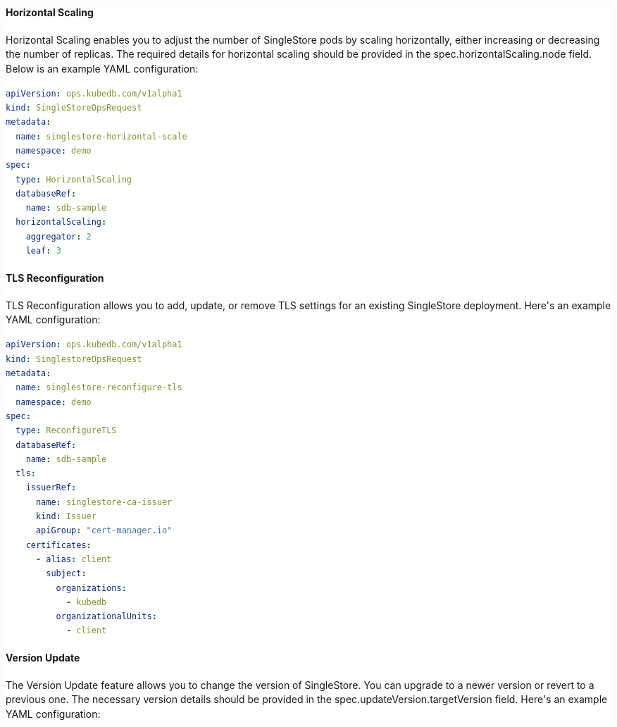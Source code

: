 #### Horizontal Scaling

Horizontal Scaling enables you to adjust the number of SingleStore pods by scaling horizontally, either increasing or decreasing the number of replicas. The required details for horizontal scaling should be provided in the spec.horizontalScaling.node field. Below is an example YAML configuration:

```yaml
apiVersion: ops.kubedb.com/v1alpha1
kind: SingleStoreOpsRequest
metadata:
  name: singlestore-horizontal-scale
  namespace: demo
spec:
  type: HorizontalScaling
  databaseRef:
    name: sdb-sample
  horizontalScaling:
    aggregator: 2
    leaf: 3
```

#### TLS Reconfiguration

TLS Reconfiguration allows you to add, update, or remove TLS settings for an existing SingleStore deployment. Here's an example YAML configuration:

```yaml
apiVersion: ops.kubedb.com/v1alpha1
kind: SinglestoreOpsRequest
metadata:
  name: singlestore-reconfigure-tls
  namespace: demo
spec:
  type: ReconfigureTLS
  databaseRef:
    name: sdb-sample
  tls:
    issuerRef:
      name: singlestore-ca-issuer
      kind: Issuer
      apiGroup: "cert-manager.io"
    certificates:
      - alias: client
        subject:
          organizations:
            - kubedb
          organizationalUnits:
            - client
```
#### Version Update

The Version Update feature allows you to change the version of SingleStore. You can upgrade to a newer version or revert to a previous one. The necessary version details should be provided in the spec.updateVersion.targetVersion field. Here's an example YAML configuration:
